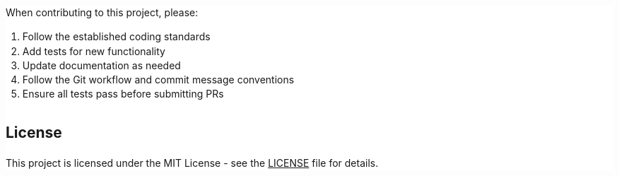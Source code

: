 When contributing to this project, please:
1. Follow the established coding standards
2. Add tests for new functionality
3. Update documentation as needed
4. Follow the Git workflow and commit message conventions
5. Ensure all tests pass before submitting PRs

## License

This project is licensed under the MIT License - see the [LICENSE](LICENSE) file for details.